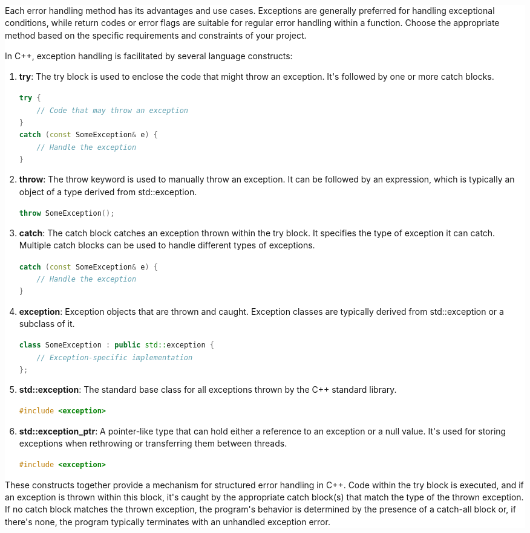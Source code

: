 Each error handling method has its advantages and use cases. Exceptions are generally preferred for handling exceptional conditions, while return codes or error flags are suitable for regular error handling within a function. Choose the appropriate method based on the specific requirements and constraints of your project.

In C++, exception handling is facilitated by several language constructs:

1. **try**: The try block is used to enclose the code that might throw an exception. It's followed by one or more catch blocks.

   ```cpp
   try {
       // Code that may throw an exception
   }
   catch (const SomeException& e) {
       // Handle the exception
   }
   ```

2. **throw**: The throw keyword is used to manually throw an exception. It can be followed by an expression, which is typically an object of a type derived from std::exception.

   ```cpp
   throw SomeException();
   ```

3. **catch**: The catch block catches an exception thrown within the try block. It specifies the type of exception it can catch. Multiple catch blocks can be used to handle different types of exceptions.

   ```cpp
   catch (const SomeException& e) {
       // Handle the exception
   }
   ```

4. **exception**: Exception objects that are thrown and caught. Exception classes are typically derived from std::exception or a subclass of it.

   ```cpp
   class SomeException : public std::exception {
       // Exception-specific implementation
   };
   ```

5. **std::exception**: The standard base class for all exceptions thrown by the C++ standard library.

   ```cpp
   #include <exception>
   ```

6. **std::exception_ptr**: A pointer-like type that can hold either a reference to an exception or a null value. It's used for storing exceptions when rethrowing or transferring them between threads.

   ```cpp
   #include <exception>
   ```

These constructs together provide a mechanism for structured error handling in C++. Code within the try block is executed, and if an exception is thrown within this block, it's caught by the appropriate catch block(s) that match the type of the thrown exception. If no catch block matches the thrown exception, the program's behavior is determined by the presence of a catch-all block or, if there's none, the program typically terminates with an unhandled exception error.
